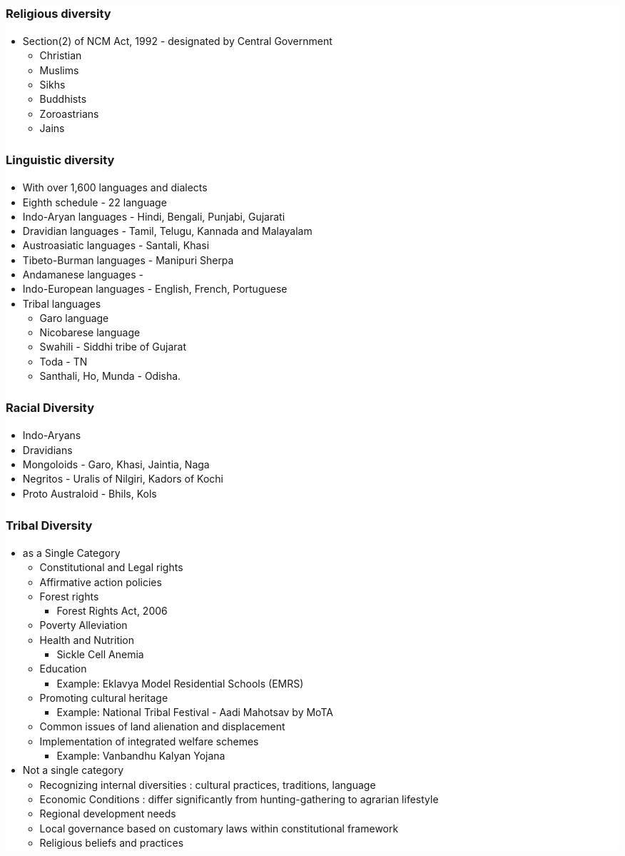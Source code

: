 ### Religious diversity
- Section(2) of NCM Act, 1992 - designated by Central Government
    - Christian
    - Muslims
    - Sikhs
    - Buddhists
    - Zoroastrians
    - Jains

### Linguistic diversity
- With over 1,600 languages and dialects
- Eighth schedule - 22 language
- Indo-Aryan languages - Hindi, Bengali, Punjabi, Gujarati
- Dravidian languages - Tamil, Telugu, Kannada and Malayalam
- Austroasiatic languages - Santali, Khasi
- Tibeto-Burman languages - Manipuri Sherpa
- Andamanese languages -
- Indo-European languages - English, French, Portuguese
- Tribal languages
    - Garo language
    - Nicobarese language
    - Swahili - Siddhi tribe of Gujarat
    - Toda - TN
    - Santhali, Ho, Munda - Odisha.

### Racial Diversity
- Indo-Aryans
- Dravidians
- Mongoloids - Garo, Khasi, Jaintia, Naga
- Negritos - Uralis of Nilgiri, Kadors of Kochi
- Proto Australoid - Bhils, Kols

### Tribal Diversity
- as a Single Category
    - Constitutional and Legal rights
    - Affirmative action policies
    - Forest rights
        - Forest Rights Act, 2006
    - Poverty Alleviation
    - Health and Nutrition
        - Sickle Cell Anemia
    - Education
        - Example: Eklavya Model Residential Schools (EMRS)
    - Promoting cultural heritage
        - Example: National Tribal Festival - Aadi Mahotsav by MoTA
    - Common issues of land alienation and displacement
    - Implementation of integrated welfare schemes
        - Example: Vanbandhu Kalyan Yojana
- Not a single category
    - Recognizing internal diversities : cultural practices, traditions, language
    - Economic Conditions : differ significantly from hunting-gathering to agrarian lifestyle
    - Regional development needs
    - Local governance based on customary laws within constitutional framework
    - Religious beliefs and practices
